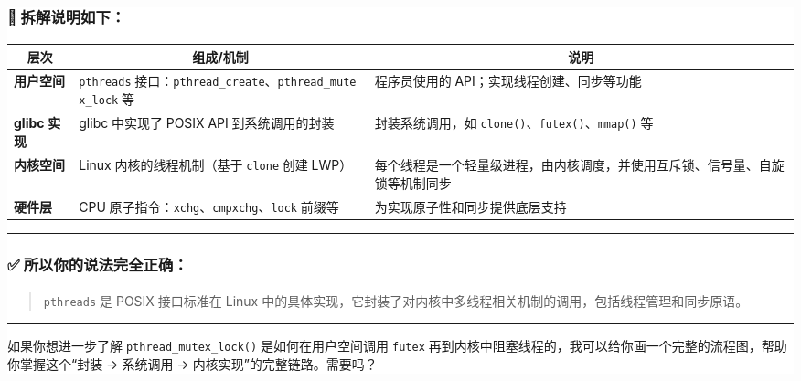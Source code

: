 
### 🔧 拆解说明如下：

|层次|组成/机制|说明|
|---|---|---|
|**用户空间**|`pthreads` 接口：`pthread_create`、`pthread_mutex_lock` 等|程序员使用的 API；实现线程创建、同步等功能|
|**glibc 实现**|glibc 中实现了 POSIX API 到系统调用的封装|封装系统调用，如 `clone()`、`futex()`、`mmap()` 等|
|**内核空间**|Linux 内核的线程机制（基于 `clone` 创建 LWP）|每个线程是一个轻量级进程，由内核调度，并使用互斥锁、信号量、自旋锁等机制同步|
|**硬件层**|CPU 原子指令：`xchg`、`cmpxchg`、`lock` 前缀等|为实现原子性和同步提供底层支持|

---

### ✅ 所以你的说法完全正确：

> `pthreads` 是 POSIX 接口标准在 Linux 中的具体实现，它封装了对内核中多线程相关机制的调用，包括线程管理和同步原语。

---

如果你想进一步了解 `pthread_mutex_lock()` 是如何在用户空间调用 `futex` 再到内核中阻塞线程的，我可以给你画一个完整的流程图，帮助你掌握这个“封装 -> 系统调用 -> 内核实现”的完整链路。需要吗？